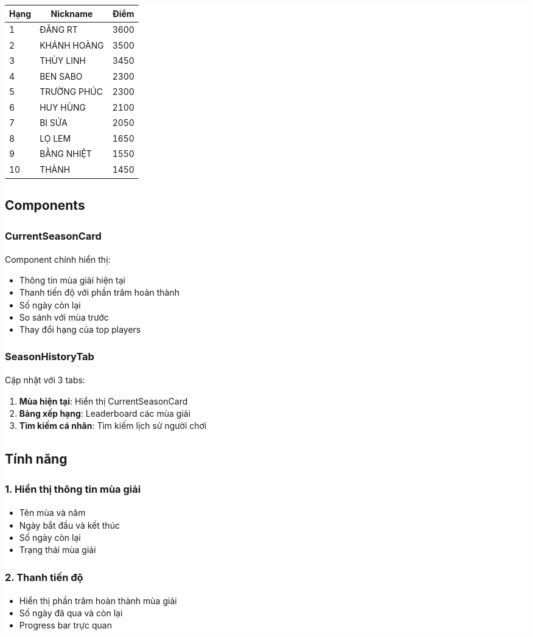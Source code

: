 | Hạng | Nickname    | Điểm |
| ---- | ----------- | ---- |
| 1    | ĐĂNG RT     | 3600 |
| 2    | KHÁNH HOÀNG | 3500 |
| 3    | THÙY LINH   | 3450 |
| 4    | BEN SABO    | 2300 |
| 5    | TRƯỜNG PHÚC | 2300 |
| 6    | HUY HÙNG    | 2100 |
| 7    | BI SỨA      | 2050 |
| 8    | LỌ LEM      | 1650 |
| 9    | BẰNG NHIỆT  | 1550 |
| 10   | THÀNH       | 1450 |

## Components

### CurrentSeasonCard

Component chính hiển thị:

- Thông tin mùa giải hiện tại
- Thanh tiến độ với phần trăm hoàn thành
- Số ngày còn lại
- So sánh với mùa trước
- Thay đổi hạng của top players

### SeasonHistoryTab

Cập nhật với 3 tabs:

1. **Mùa hiện tại**: Hiển thị CurrentSeasonCard
2. **Bảng xếp hạng**: Leaderboard các mùa giải
3. **Tìm kiếm cá nhân**: Tìm kiếm lịch sử người chơi

## Tính năng

### 1. Hiển thị thông tin mùa giải

- Tên mùa và năm
- Ngày bắt đầu và kết thúc
- Số ngày còn lại
- Trạng thái mùa giải

### 2. Thanh tiến độ

- Hiển thị phần trăm hoàn thành mùa giải
- Số ngày đã qua và còn lại
- Progress bar trực quan
